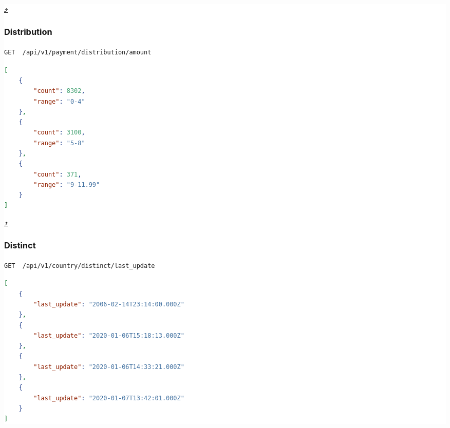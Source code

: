 [⤴️](#api-overview)

  
### Distribution

<code-group>
  <code-block label="Request" active> 
  
```
GET  /api/v1/payment/distribution/amount
```

</code-block>
<code-block label="Response"> 

```json
[
    {
        "count": 8302,
        "range": "0-4"
    },
    {
        "count": 3100,
        "range": "5-8"
    },
    {
        "count": 371,
        "range": "9-11.99"
    }
]
```
  </code-block>
</code-group>

[⤴️](#api-overview)

  
### Distinct

<code-group>
  <code-block label="Request" active> 
  
```
GET  /api/v1/country/distinct/last_update
```

</code-block>
<code-block label="Response"> 

```json
[
    {
        "last_update": "2006-02-14T23:14:00.000Z"
    },
    {
        "last_update": "2020-01-06T15:18:13.000Z"
    },
    {
        "last_update": "2020-01-06T14:33:21.000Z"
    },
    {
        "last_update": "2020-01-07T13:42:01.000Z"
    }
]
```
  </code-block>
</code-group>
